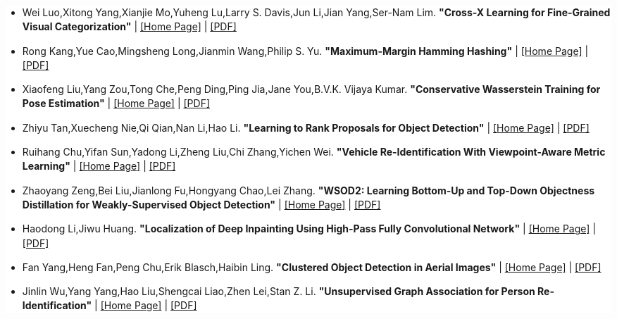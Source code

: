 
- Wei Luo,Xitong Yang,Xianjie Mo,Yuheng Lu,Larry S. Davis,Jun Li,Jian Yang,Ser-Nam Lim. **"Cross-X Learning for Fine-Grained Visual Categorization"** | [[Home Page]](https://openaccess.thecvf.com/content_ICCV_2019/html/Luo_Cross-X_Learning_for_Fine-Grained_Visual_Categorization_ICCV_2019_paper.html) | [[PDF]](https://openaccess.thecvf.com/content_ICCV_2019/papers/Luo_Cross-X_Learning_for_Fine-Grained_Visual_Categorization_ICCV_2019_paper.pdf) 


- Rong Kang,Yue Cao,Mingsheng Long,Jianmin Wang,Philip S. Yu. **"Maximum-Margin Hamming Hashing"** | [[Home Page]](https://openaccess.thecvf.com/content_ICCV_2019/html/Kang_Maximum-Margin_Hamming_Hashing_ICCV_2019_paper.html) | [[PDF]](https://openaccess.thecvf.com/content_ICCV_2019/papers/Kang_Maximum-Margin_Hamming_Hashing_ICCV_2019_paper.pdf) 


- Xiaofeng Liu,Yang Zou,Tong Che,Peng Ding,Ping Jia,Jane You,B.V.K. Vijaya Kumar. **"Conservative Wasserstein Training for Pose Estimation"** | [[Home Page]](https://openaccess.thecvf.com/content_ICCV_2019/html/Liu_Conservative_Wasserstein_Training_for_Pose_Estimation_ICCV_2019_paper.html) | [[PDF]](https://openaccess.thecvf.com/content_ICCV_2019/papers/Liu_Conservative_Wasserstein_Training_for_Pose_Estimation_ICCV_2019_paper.pdf) 


- Zhiyu Tan,Xuecheng Nie,Qi Qian,Nan Li,Hao Li. **"Learning to Rank Proposals for Object Detection"** | [[Home Page]](https://openaccess.thecvf.com/content_ICCV_2019/html/Tan_Learning_to_Rank_Proposals_for_Object_Detection_ICCV_2019_paper.html) | [[PDF]](https://openaccess.thecvf.com/content_ICCV_2019/papers/Tan_Learning_to_Rank_Proposals_for_Object_Detection_ICCV_2019_paper.pdf) 


- Ruihang Chu,Yifan Sun,Yadong Li,Zheng Liu,Chi Zhang,Yichen Wei. **"Vehicle Re-Identification With Viewpoint-Aware Metric Learning"** | [[Home Page]](https://openaccess.thecvf.com/content_ICCV_2019/html/Chu_Vehicle_Re-Identification_With_Viewpoint-Aware_Metric_Learning_ICCV_2019_paper.html) | [[PDF]](https://openaccess.thecvf.com/content_ICCV_2019/papers/Chu_Vehicle_Re-Identification_With_Viewpoint-Aware_Metric_Learning_ICCV_2019_paper.pdf) 


- Zhaoyang Zeng,Bei Liu,Jianlong Fu,Hongyang Chao,Lei Zhang. **"WSOD2: Learning Bottom-Up and Top-Down Objectness Distillation for Weakly-Supervised Object Detection"** | [[Home Page]](https://openaccess.thecvf.com/content_ICCV_2019/html/Zeng_WSOD2_Learning_Bottom-Up_and_Top-Down_Objectness_Distillation_for_Weakly-Supervised_Object_ICCV_2019_paper.html) | [[PDF]](https://openaccess.thecvf.com/content_ICCV_2019/papers/Zeng_WSOD2_Learning_Bottom-Up_and_Top-Down_Objectness_Distillation_for_Weakly-Supervised_Object_ICCV_2019_paper.pdf) 


- Haodong Li,Jiwu Huang. **"Localization of Deep Inpainting Using High-Pass Fully Convolutional Network"** | [[Home Page]](https://openaccess.thecvf.com/content_ICCV_2019/html/Li_Localization_of_Deep_Inpainting_Using_High-Pass_Fully_Convolutional_Network_ICCV_2019_paper.html) | [[PDF]](https://openaccess.thecvf.com/content_ICCV_2019/papers/Li_Localization_of_Deep_Inpainting_Using_High-Pass_Fully_Convolutional_Network_ICCV_2019_paper.pdf) 


- Fan Yang,Heng Fan,Peng Chu,Erik Blasch,Haibin Ling. **"Clustered Object Detection in Aerial Images"** | [[Home Page]](https://openaccess.thecvf.com/content_ICCV_2019/html/Yang_Clustered_Object_Detection_in_Aerial_Images_ICCV_2019_paper.html) | [[PDF]](https://openaccess.thecvf.com/content_ICCV_2019/papers/Yang_Clustered_Object_Detection_in_Aerial_Images_ICCV_2019_paper.pdf) 


- Jinlin Wu,Yang Yang,Hao Liu,Shengcai Liao,Zhen Lei,Stan Z. Li. **"Unsupervised Graph Association for Person Re-Identification"** | [[Home Page]](https://openaccess.thecvf.com/content_ICCV_2019/html/Wu_Unsupervised_Graph_Association_for_Person_Re-Identification_ICCV_2019_paper.html) | [[PDF]](https://openaccess.thecvf.com/content_ICCV_2019/papers/Wu_Unsupervised_Graph_Association_for_Person_Re-Identification_ICCV_2019_paper.pdf) 
